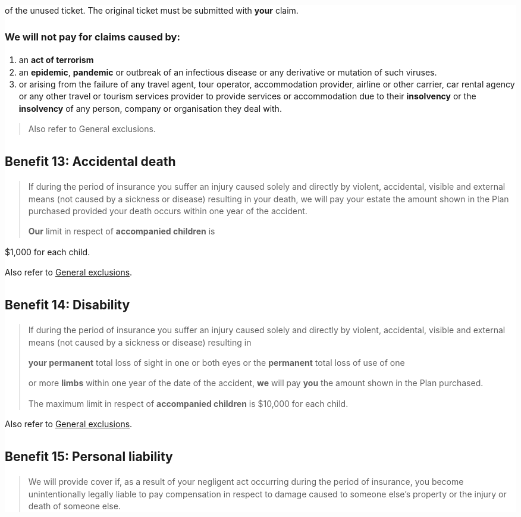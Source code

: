 of the unused ticket. The original ticket must be submitted with **your** claim.

### We will not pay for claims caused by:

1. an **act of terrorism**
2. an **epidemic**, **pandemic** or outbreak of an infectious disease or any derivative or mutation of such viruses.
3. or arising from the failure of any travel agent, tour operator, accommodation provider, airline or other carrier, car rental agency or any other travel or tourism services provider to provide services or accommodation due to their **insolvency** or the **insolvency** of any person, company or organisation they deal with.

> Also refer to General exclusions.
> 

## Benefit 13: Accidental death

> If during the period of insurance you suffer an injury caused solely and directly by violent, accidental, visible and external means (not caused by a sickness or disease) resulting in your death, we will pay your estate the amount shown in the Plan purchased provided your death occurs within one year of the accident.
> 
> 
> **Our** limit in respect of **accompanied children** is
> 

$1,000 for each child.

Also refer to [General exclusions](about:blank#general-exclusions).

## Benefit 14: Disability

> If during the period of insurance you suffer an injury caused solely and directly by violent, accidental, visible and external means (not caused by a sickness or disease) resulting in
> 
> 
> **your permanent** total loss of sight in one or both eyes or the **permanent** total loss of use of one
> 
> or more **limbs** within one year of the date of the accident, **we** will pay **you** the amount shown in the Plan purchased.
> 
> The maximum limit in respect of **accompanied children** is $10,000 for each child.
> 

Also refer to [General exclusions](about:blank#general-exclusions).

## Benefit 15: Personal liability

> We will provide cover if, as a result of your negligent act occurring during the period of insurance, you become unintentionally legally liable to pay compensation in respect to damage caused to someone else’s property or the injury or death of someone else.
> 
